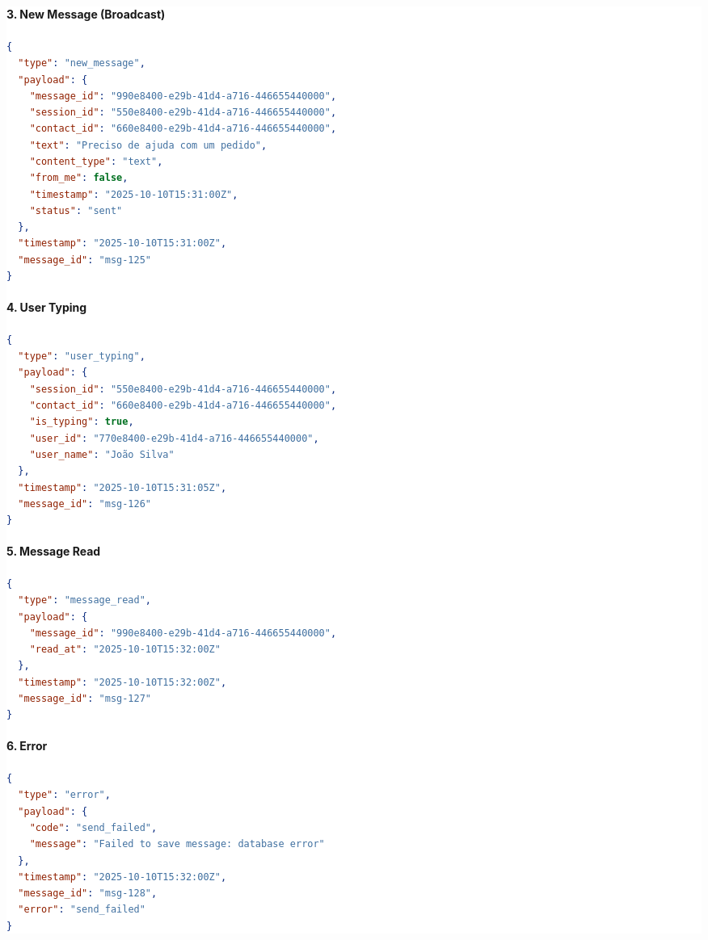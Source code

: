 #### 3. New Message (Broadcast)
```json
{
  "type": "new_message",
  "payload": {
    "message_id": "990e8400-e29b-41d4-a716-446655440000",
    "session_id": "550e8400-e29b-41d4-a716-446655440000",
    "contact_id": "660e8400-e29b-41d4-a716-446655440000",
    "text": "Preciso de ajuda com um pedido",
    "content_type": "text",
    "from_me": false,
    "timestamp": "2025-10-10T15:31:00Z",
    "status": "sent"
  },
  "timestamp": "2025-10-10T15:31:00Z",
  "message_id": "msg-125"
}
```

#### 4. User Typing
```json
{
  "type": "user_typing",
  "payload": {
    "session_id": "550e8400-e29b-41d4-a716-446655440000",
    "contact_id": "660e8400-e29b-41d4-a716-446655440000",
    "is_typing": true,
    "user_id": "770e8400-e29b-41d4-a716-446655440000",
    "user_name": "João Silva"
  },
  "timestamp": "2025-10-10T15:31:05Z",
  "message_id": "msg-126"
}
```

#### 5. Message Read
```json
{
  "type": "message_read",
  "payload": {
    "message_id": "990e8400-e29b-41d4-a716-446655440000",
    "read_at": "2025-10-10T15:32:00Z"
  },
  "timestamp": "2025-10-10T15:32:00Z",
  "message_id": "msg-127"
}
```

#### 6. Error
```json
{
  "type": "error",
  "payload": {
    "code": "send_failed",
    "message": "Failed to save message: database error"
  },
  "timestamp": "2025-10-10T15:32:00Z",
  "message_id": "msg-128",
  "error": "send_failed"
}
```
